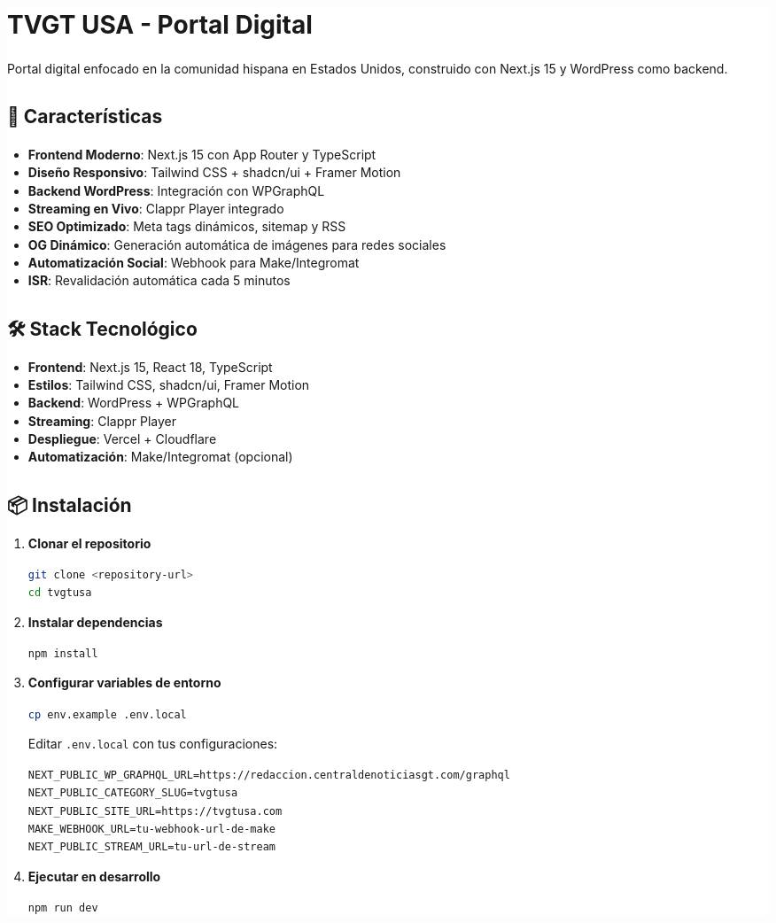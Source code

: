 # TVGT USA - Portal Digital

Portal digital enfocado en la comunidad hispana en Estados Unidos, construido con Next.js 15 y WordPress como backend.

## 🚀 Características

- **Frontend Moderno**: Next.js 15 con App Router y TypeScript
- **Diseño Responsivo**: Tailwind CSS + shadcn/ui + Framer Motion
- **Backend WordPress**: Integración con WPGraphQL
- **Streaming en Vivo**: Clappr Player integrado
- **SEO Optimizado**: Meta tags dinámicos, sitemap y RSS
- **OG Dinámico**: Generación automática de imágenes para redes sociales
- **Automatización Social**: Webhook para Make/Integromat
- **ISR**: Revalidación automática cada 5 minutos

## 🛠️ Stack Tecnológico

- **Frontend**: Next.js 15, React 18, TypeScript
- **Estilos**: Tailwind CSS, shadcn/ui, Framer Motion
- **Backend**: WordPress + WPGraphQL
- **Streaming**: Clappr Player
- **Despliegue**: Vercel + Cloudflare
- **Automatización**: Make/Integromat (opcional)

## 📦 Instalación

1. **Clonar el repositorio**
   ```bash
   git clone <repository-url>
   cd tvgtusa
   ```

2. **Instalar dependencias**
   ```bash
   npm install
   ```

3. **Configurar variables de entorno**
   ```bash
   cp env.example .env.local
   ```
   
   Editar `.env.local` con tus configuraciones:
   ```env
   NEXT_PUBLIC_WP_GRAPHQL_URL=https://redaccion.centraldenoticiasgt.com/graphql
   NEXT_PUBLIC_CATEGORY_SLUG=tvgtusa
   NEXT_PUBLIC_SITE_URL=https://tvgtusa.com
   MAKE_WEBHOOK_URL=tu-webhook-url-de-make
   NEXT_PUBLIC_STREAM_URL=tu-url-de-stream
   ```

4. **Ejecutar en desarrollo**
   ```bash
   npm run dev
   ```
